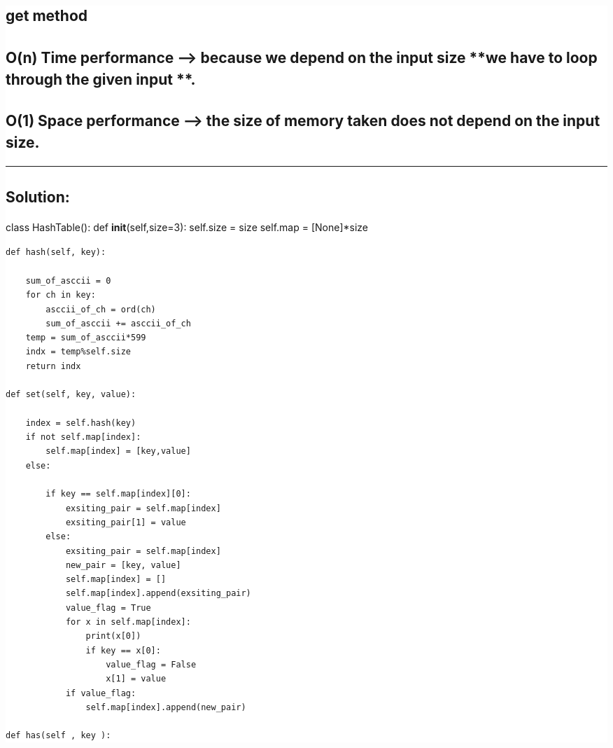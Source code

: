 
## get method
## O(n) Time performance --> because we depend on the input size **we have to loop through the given input **. 
## O(1) Space performance --> the size of memory taken does not depend on the input size.

---
## Solution:

class HashTable():
    def __init__(self,size=3):
        self.size = size
        self.map = [None]*size

    def hash(self, key):
        
        sum_of_asccii = 0
        for ch in key:
            asccii_of_ch = ord(ch)
            sum_of_asccii += asccii_of_ch
        temp = sum_of_asccii*599
        indx = temp%self.size
        return indx
    
    def set(self, key, value):
        
        index = self.hash(key)
        if not self.map[index]: 
            self.map[index] = [key,value]
        else: 

            if key == self.map[index][0]:
                exsiting_pair = self.map[index]
                exsiting_pair[1] = value
            else:
                exsiting_pair = self.map[index]
                new_pair = [key, value]
                self.map[index] = []
                self.map[index].append(exsiting_pair)
                value_flag = True
                for x in self.map[index]:
                    print(x[0])
                    if key == x[0]:
                        value_flag = False
                        x[1] = value
                if value_flag:   
                    self.map[index].append(new_pair) 

    def has(self , key ):
        